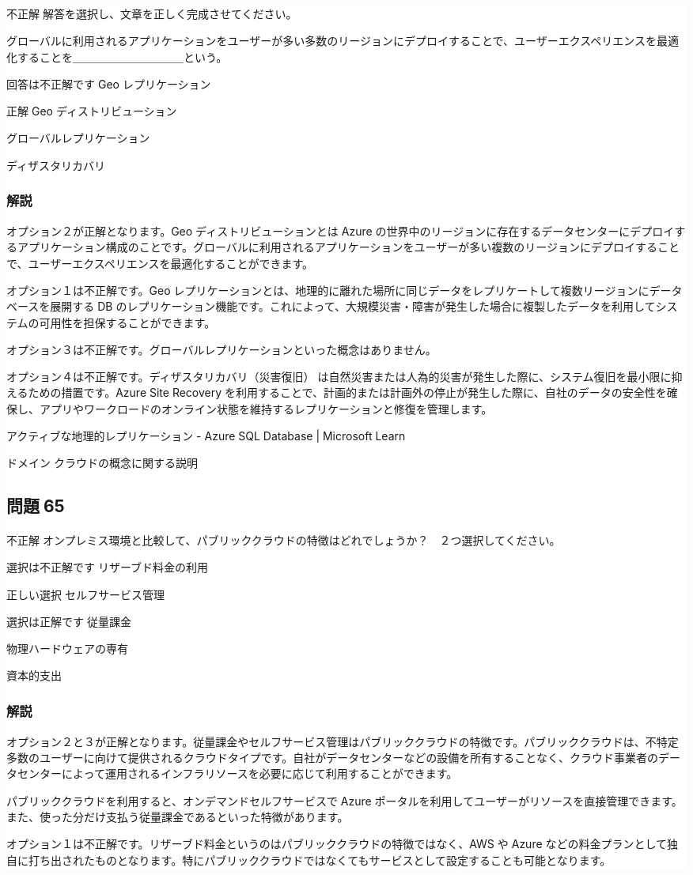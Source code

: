 不正解
解答を選択し、文章を正しく完成させてください。

グローバルに利用されるアプリケーションをユーザーが多い多数のリージョンにデプロイすることで、ユーザーエクスペリエンスを最適化することを＿＿＿＿＿＿＿＿＿＿という。

回答は不正解です
Geo レプリケーション

正解
Geo ディストリビューション

グローバルレプリケーション

ディザスタリカバリ

### 解説

オプション２が正解となります。Geo ディストリビューションとは Azure の世界中のリージョンに存在するデータセンターにデプロイするアプリケーション構成のことです。グローバルに利用されるアプリケーションをユーザーが多い複数のリージョンにデプロイすることで、ユーザーエクスペリエンスを最適化することができます。

オプション１は不正解です。Geo レプリケーションとは、地理的に離れた場所に同じデータをレプリケートして複数リージョンにデータベースを展開する DB のレプリケーション機能です。これによって、大規模災害・障害が発生した場合に複製したデータを利用してシステムの可用性を担保することができます。

オプション３は不正解です。グローバルレプリケーションといった概念はありません。

オプション４は不正解です。ディザスタリカバリ（災害復旧） は自然災害または人為的災害が発生した際に、システム復旧を最小限に抑えるための措置です。Azure Site Recovery を利用することで、計画的または計画外の停止が発生した際に、自社のデータの安全性を確保し、アプリやワークロードのオンライン状態を維持するレプリケーションと修復を管理します。

アクティブな地理的レプリケーション - Azure SQL Database | Microsoft Learn

ドメイン
クラウドの概念に関する説明

## 問題 65

不正解
オンプレミス環境と比較して、パブリッククラウドの特徴はどれでしょうか？　２つ選択してください。

選択は不正解です
リザーブド料金の利用

正しい選択
セルフサービス管理

選択は正解です
従量課金

物理ハードウェアの専有

資本的支出

### 解説

オプション２と３が正解となります。従量課金やセルフサービス管理はパブリッククラウドの特徴です。パブリッククラウドは、不特定多数のユーザーに向けて提供されるクラウドタイプです。自社がデータセンターなどの設備を所有することなく、クラウド事業者のデータセンターによって運用されるインフラリソースを必要に応じて利用することができます。

パブリッククラウドを利用すると、オンデマンドセルフサービスで Azure ポータルを利用してユーザーがリソースを直接管理できます。また、使った分だけ支払う従量課金であるといった特徴があります。

オプション１は不正解です。リザーブド料金というのはパブリッククラウドの特徴ではなく、AWS や Azure などの料金プランとして独自に打ち出されたものとなります。特にパブリッククラウドではなくてもサービスとして設定することも可能となります。
